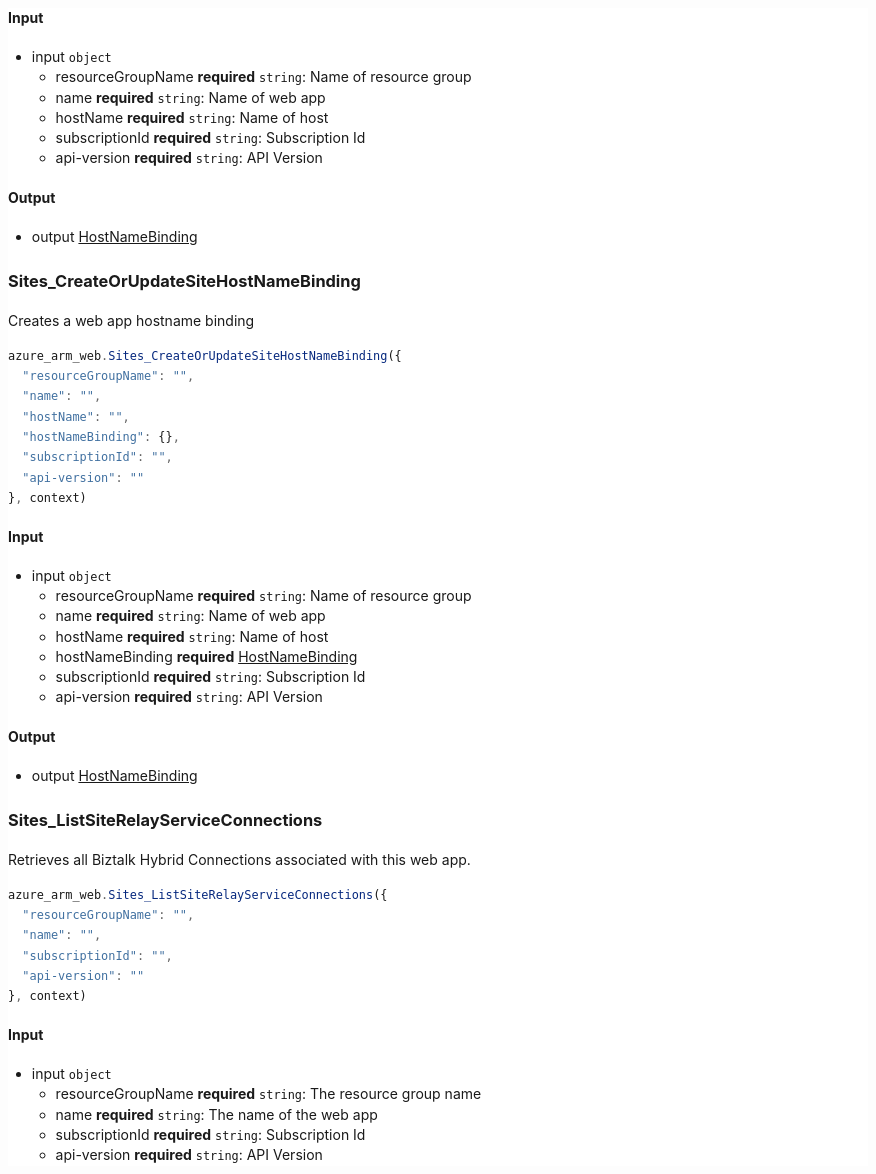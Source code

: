 #### Input
* input `object`
  * resourceGroupName **required** `string`: Name of resource group
  * name **required** `string`: Name of web app
  * hostName **required** `string`: Name of host
  * subscriptionId **required** `string`: Subscription Id
  * api-version **required** `string`: API Version

#### Output
* output [HostNameBinding](#hostnamebinding)

### Sites_CreateOrUpdateSiteHostNameBinding
Creates a web app hostname binding


```js
azure_arm_web.Sites_CreateOrUpdateSiteHostNameBinding({
  "resourceGroupName": "",
  "name": "",
  "hostName": "",
  "hostNameBinding": {},
  "subscriptionId": "",
  "api-version": ""
}, context)
```

#### Input
* input `object`
  * resourceGroupName **required** `string`: Name of resource group
  * name **required** `string`: Name of web app
  * hostName **required** `string`: Name of host
  * hostNameBinding **required** [HostNameBinding](#hostnamebinding)
  * subscriptionId **required** `string`: Subscription Id
  * api-version **required** `string`: API Version

#### Output
* output [HostNameBinding](#hostnamebinding)

### Sites_ListSiteRelayServiceConnections
Retrieves all Biztalk Hybrid Connections associated with this web app.


```js
azure_arm_web.Sites_ListSiteRelayServiceConnections({
  "resourceGroupName": "",
  "name": "",
  "subscriptionId": "",
  "api-version": ""
}, context)
```

#### Input
* input `object`
  * resourceGroupName **required** `string`: The resource group name
  * name **required** `string`: The name of the web app
  * subscriptionId **required** `string`: Subscription Id
  * api-version **required** `string`: API Version
